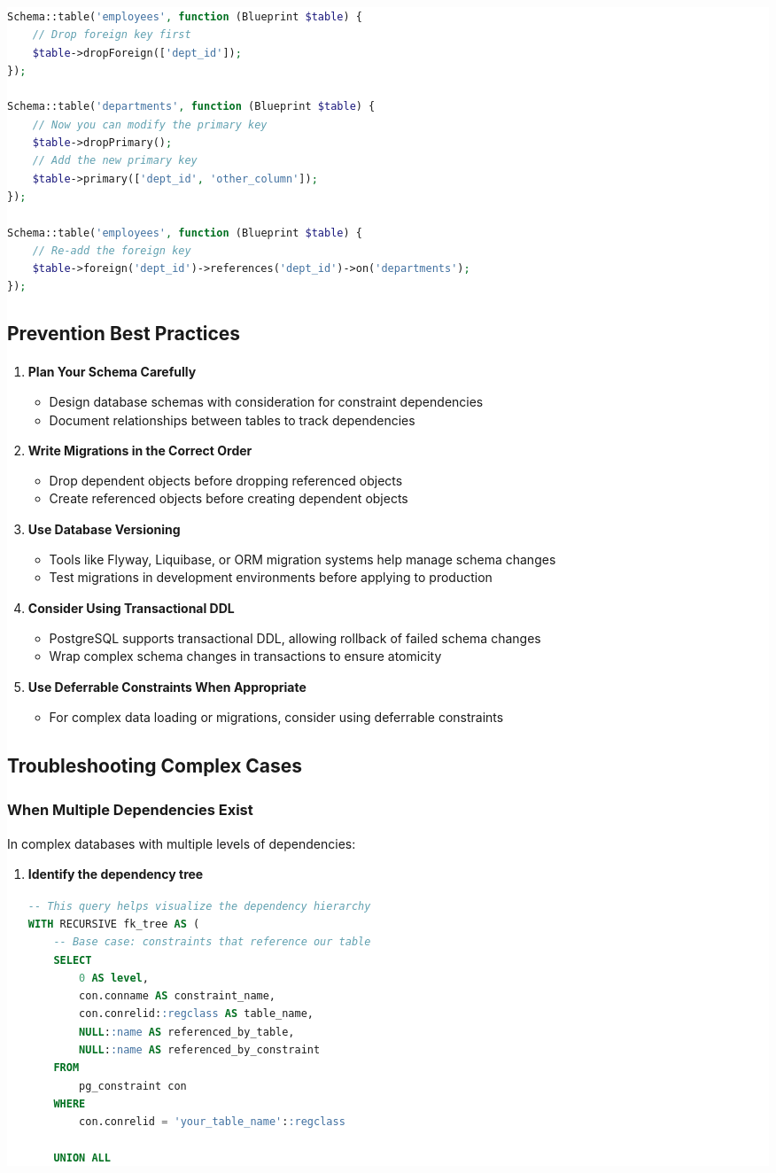 ```php
Schema::table('employees', function (Blueprint $table) {
    // Drop foreign key first
    $table->dropForeign(['dept_id']);
});

Schema::table('departments', function (Blueprint $table) {
    // Now you can modify the primary key
    $table->dropPrimary();
    // Add the new primary key
    $table->primary(['dept_id', 'other_column']);
});

Schema::table('employees', function (Blueprint $table) {
    // Re-add the foreign key
    $table->foreign('dept_id')->references('dept_id')->on('departments');
});
```

## Prevention Best Practices

1. **Plan Your Schema Carefully**

   - Design database schemas with consideration for constraint dependencies
   - Document relationships between tables to track dependencies

2. **Write Migrations in the Correct Order**

   - Drop dependent objects before dropping referenced objects
   - Create referenced objects before creating dependent objects

3. **Use Database Versioning**

   - Tools like Flyway, Liquibase, or ORM migration systems help manage schema changes
   - Test migrations in development environments before applying to production

4. **Consider Using Transactional DDL**

   - PostgreSQL supports transactional DDL, allowing rollback of failed schema changes
   - Wrap complex schema changes in transactions to ensure atomicity

5. **Use Deferrable Constraints When Appropriate**
   - For complex data loading or migrations, consider using deferrable constraints

## Troubleshooting Complex Cases

### When Multiple Dependencies Exist

In complex databases with multiple levels of dependencies:

1. **Identify the dependency tree**

   ```sql
   -- This query helps visualize the dependency hierarchy
   WITH RECURSIVE fk_tree AS (
       -- Base case: constraints that reference our table
       SELECT
           0 AS level,
           con.conname AS constraint_name,
           con.conrelid::regclass AS table_name,
           NULL::name AS referenced_by_table,
           NULL::name AS referenced_by_constraint
       FROM
           pg_constraint con
       WHERE
           con.conrelid = 'your_table_name'::regclass

       UNION ALL
   ```